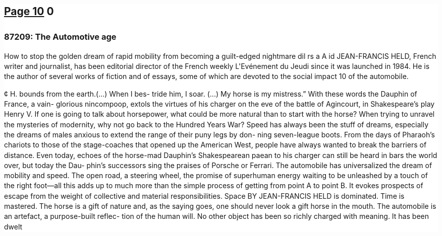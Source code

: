 ## [Page 10](https://demo.humlab.umu.se/courier/087206engo.pdf#page=10) 0

### 87209: The Automotive age

  
How to stop 
the golden 
dream of 
rapid mobility 
from 
becoming 
a guilt-edged 
nightmare 
dil rs a A id 
JEAN-FRANCIS HELD, 
French writer and journalist, 
has been editorial director of 
the French weekly L'Evénement 
du Jeudi since it was launched 
in 1984. He is the author of 
several works of fiction and 
of essays, some of which are 
devoted to the social impact 
10 of the automobile. 
  
¢ 
H. bounds from the earth.(...) When I bes- 
tride him, I soar. (...) My horse is my mistress.” 
With these words the Dauphin of France, a vain- 
glorious nincompoop, extols the virtues of his 
charger on the eve of the battle of Agincourt, in 
Shakespeare’s play Henry V. 
If one is going to talk about horsepower, 
what could be more natural than to start with 
the horse? When trying to unravel the mysteries 
of modernity, why not go back to the Hundred 
Years War? Speed has always been the stuff of 
dreams, especially the dreams of males anxious 
to extend the range of their puny legs by don- 
ning seven-league boots. From the days of 
Pharaoh’s chariots to those of the stage-coaches 
that opened up the American West, people have 
always wanted to break the barriers of distance. 
Even today, echoes of the horse-mad Dauphin’s 
Shakespearean paean to his charger can still be 
heard in bars the world over, but today the Dau- 
phin’s successors sing the praises of Porsche or 
Ferrari. 
The automobile has universalized the dream 
of mobility and speed. The open road, a steering 
wheel, the promise of superhuman energy 
waiting to be unleashed by a touch of the right 
foot—all this adds up to much more than the 
simple process of getting from point A to point 
B. It evokes prospects of escape from the weight 
of collective and material responsibilities. Space 
BY JEAN-FRANCIS HELD 
is dominated. Time is mastered. The horse is a 
gift of nature and, as the saying goes, one should 
never look a gift horse in the mouth. The 
automobile is an artefact, a purpose-built reflec- 
tion of the human will. No other object has been 
so richly charged with meaning. It has been dwelt 